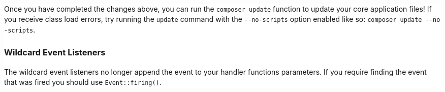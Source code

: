 Once you have completed the changes above, you can run the `composer update` function to update your core application files! If you receive class load errors, try running the `update` command with the `--no-scripts` option enabled like so: `composer update --no-scripts`.

### Wildcard Event Listeners

The wildcard event listeners no longer append the event to your handler functions parameters. If you require finding the event that was fired you should use `Event::firing()`.
